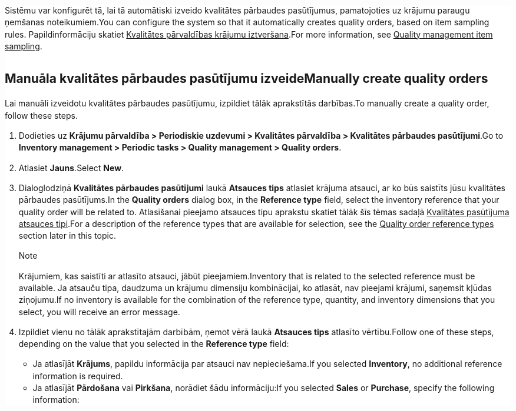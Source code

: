 <span data-ttu-id="2a112-106">Sistēmu var konfigurēt tā, lai tā automātiski izveido kvalitātes pārbaudes pasūtījumus, pamatojoties uz krājumu paraugu ņemšanas noteikumiem.</span><span class="sxs-lookup"><span data-stu-id="2a112-106">You can configure the system so that it automatically creates quality orders, based on item sampling rules.</span></span> <span data-ttu-id="2a112-107">Papildinformāciju skatiet [Kvalitātes pārvaldības krājumu iztveršana](quality-item-sampling.md).</span><span class="sxs-lookup"><span data-stu-id="2a112-107">For more information, see [Quality management item sampling](quality-item-sampling.md).</span></span>

## <a name="manually-create-quality-orders"></a><a name="manual-quality-orders"></a><span data-ttu-id="2a112-108">Manuāla kvalitātes pārbaudes pasūtījumu izveide</span><span class="sxs-lookup"><span data-stu-id="2a112-108">Manually create quality orders</span></span>

<span data-ttu-id="2a112-109">Lai manuāli izveidotu kvalitātes pārbaudes pasūtījumu, izpildiet tālāk aprakstītās darbības.</span><span class="sxs-lookup"><span data-stu-id="2a112-109">To manually create a quality order, follow these steps.</span></span>

1. <span data-ttu-id="2a112-110">Dodieties uz **Krājumu pārvaldība \> Periodiskie uzdevumi \> Kvalitātes pārvaldība \> Kvalitātes pārbaudes pasūtījumi**.</span><span class="sxs-lookup"><span data-stu-id="2a112-110">Go to **Inventory management \> Periodic tasks \> Quality management \> Quality orders**.</span></span>
1. <span data-ttu-id="2a112-111">Atlasiet **Jauns**.</span><span class="sxs-lookup"><span data-stu-id="2a112-111">Select **New**.</span></span>
1. <span data-ttu-id="2a112-112">Dialoglodziņā **Kvalitātes pārbaudes pasūtījumi** laukā **Atsauces tips** atlasiet krājuma atsauci, ar ko būs saistīts jūsu kvalitātes pārbaudes pasūtījums.</span><span class="sxs-lookup"><span data-stu-id="2a112-112">In the **Quality orders** dialog box, in the **Reference type** field, select the inventory reference that your quality order will be related to.</span></span> <span data-ttu-id="2a112-113">Atlasīšanai pieejamo atsauces tipu aprakstu skatiet tālāk šīs tēmas sadaļā [Kvalitātes pasūtījuma atsauces tipi](#ref-types).</span><span class="sxs-lookup"><span data-stu-id="2a112-113">For a description of the reference types that are available for selection, see the [Quality order reference types](#ref-types) section later in this topic.</span></span>

    > [!NOTE]
    > <span data-ttu-id="2a112-114">Krājumiem, kas saistīti ar atlasīto atsauci, jābūt pieejamiem.</span><span class="sxs-lookup"><span data-stu-id="2a112-114">Inventory that is related to the selected reference must be available.</span></span> <span data-ttu-id="2a112-115">Ja atsauču tipa, daudzuma un krājumu dimensiju kombinācijai, ko atlasāt, nav pieejami krājumi, saņemsit kļūdas ziņojumu.</span><span class="sxs-lookup"><span data-stu-id="2a112-115">If no inventory is available for the combination of the reference type, quantity, and inventory dimensions that you select, you will receive an error message.</span></span>

1. <span data-ttu-id="2a112-116">Izpildiet vienu no tālāk aprakstītajām darbībām, ņemot vērā laukā **Atsauces tips** atlasīto vērtību.</span><span class="sxs-lookup"><span data-stu-id="2a112-116">Follow one of these steps, depending on the value that you selected in the **Reference type** field:</span></span>

    - <span data-ttu-id="2a112-117">Ja atlasījāt **Krājums**, papildu informācija par atsauci nav nepieciešama.</span><span class="sxs-lookup"><span data-stu-id="2a112-117">If you selected **Inventory**, no additional reference information is required.</span></span>
    - <span data-ttu-id="2a112-118">Ja atlasījāt **Pārdošana** vai **Pirkšana**, norādiet šādu informāciju:</span><span class="sxs-lookup"><span data-stu-id="2a112-118">If you selected **Sales** or **Purchase**, specify the following information:</span></span>
